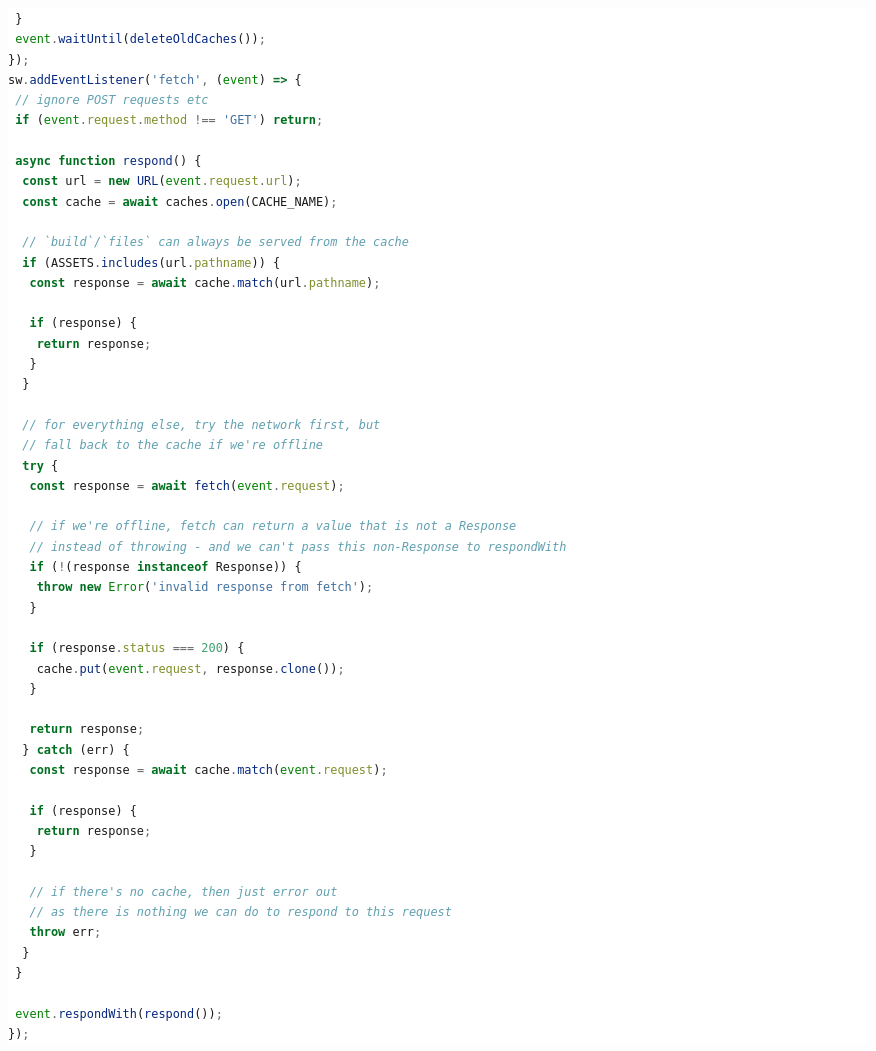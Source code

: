 ```js
 }
 event.waitUntil(deleteOldCaches());
});
sw.addEventListener('fetch', (event) => {
 // ignore POST requests etc
 if (event.request.method !== 'GET') return;

 async function respond() {
  const url = new URL(event.request.url);
  const cache = await caches.open(CACHE_NAME);

  // `build`/`files` can always be served from the cache
  if (ASSETS.includes(url.pathname)) {
   const response = await cache.match(url.pathname);

   if (response) {
    return response;
   }
  }

  // for everything else, try the network first, but
  // fall back to the cache if we're offline
  try {
   const response = await fetch(event.request);

   // if we're offline, fetch can return a value that is not a Response
   // instead of throwing - and we can't pass this non-Response to respondWith
   if (!(response instanceof Response)) {
    throw new Error('invalid response from fetch');
   }

   if (response.status === 200) {
    cache.put(event.request, response.clone());
   }

   return response;
  } catch (err) {
   const response = await cache.match(event.request);

   if (response) {
    return response;
   }

   // if there's no cache, then just error out
   // as there is nothing we can do to respond to this request
   throw err;
  }
 }

 event.respondWith(respond());
});
```
